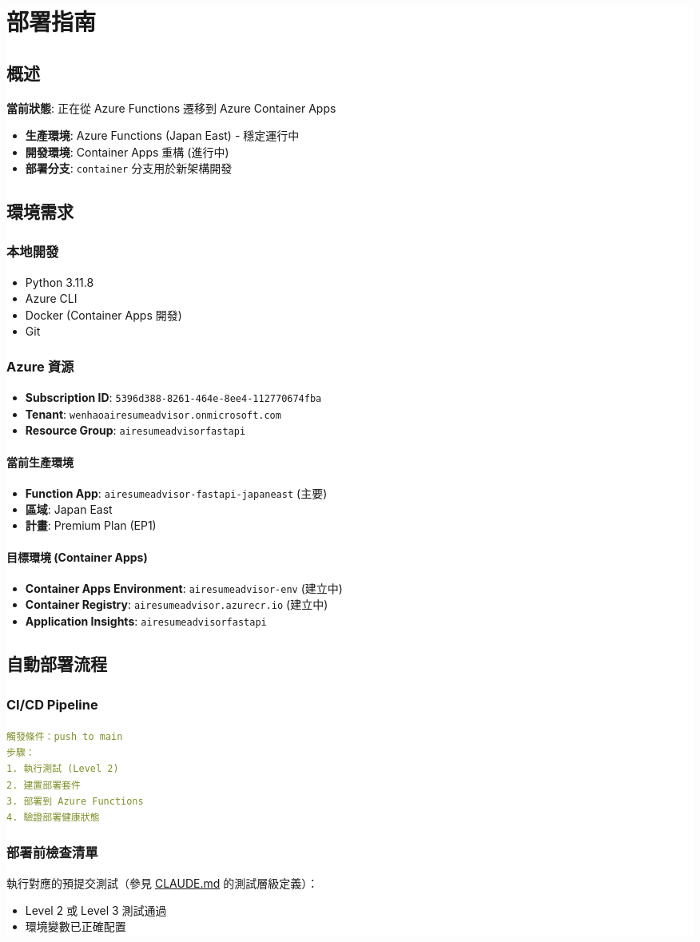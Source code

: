 # 部署指南

## 概述

**當前狀態**: 正在從 Azure Functions 遷移到 Azure Container Apps
- **生產環境**: Azure Functions (Japan East) - 穩定運行中
- **開發環境**: Container Apps 重構 (進行中)
- **部署分支**: `container` 分支用於新架構開發

## 環境需求

### 本地開發
- Python 3.11.8
- Azure CLI
- Docker (Container Apps 開發)
- Git

### Azure 資源
- **Subscription ID**: `5396d388-8261-464e-8ee4-112770674fba`
- **Tenant**: `wenhaoairesumeadvisor.onmicrosoft.com`
- **Resource Group**: `airesumeadvisorfastapi`

#### 當前生產環境
- **Function App**: `airesumeadvisor-fastapi-japaneast` (主要)
- **區域**: Japan East
- **計畫**: Premium Plan (EP1)

#### 目標環境 (Container Apps)
- **Container Apps Environment**: `airesumeadvisor-env` (建立中)
- **Container Registry**: `airesumeadvisor.azurecr.io` (建立中)
- **Application Insights**: `airesumeadvisorfastapi`

## 自動部署流程

### CI/CD Pipeline
```yaml
觸發條件：push to main
步驟：
1. 執行測試 (Level 2)
2. 建置部署套件
3. 部署到 Azure Functions
4. 驗證部署健康狀態
```

### 部署前檢查清單
執行對應的預提交測試（參見 [CLAUDE.md](/CLAUDE.md) 的測試層級定義）：
- Level 2 或 Level 3 測試通過
- 環境變數已正確配置
